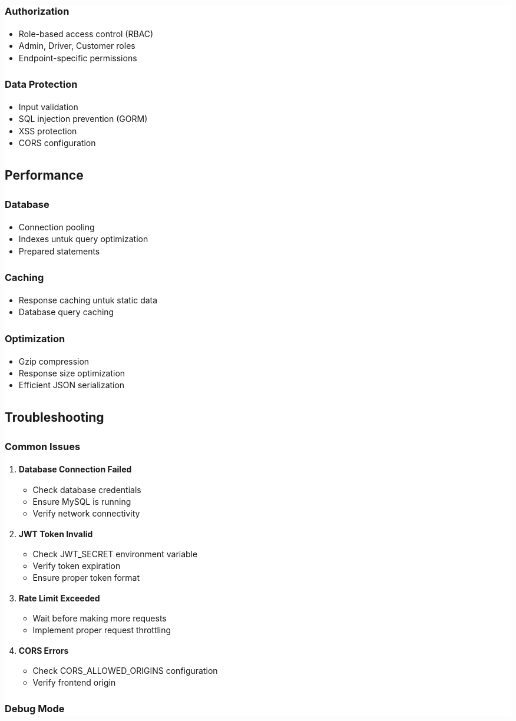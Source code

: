 ### Authorization
- Role-based access control (RBAC)
- Admin, Driver, Customer roles
- Endpoint-specific permissions

### Data Protection
- Input validation
- SQL injection prevention (GORM)
- XSS protection
- CORS configuration

## Performance

### Database
- Connection pooling
- Indexes untuk query optimization
- Prepared statements

### Caching
- Response caching untuk static data
- Database query caching

### Optimization
- Gzip compression
- Response size optimization
- Efficient JSON serialization

## Troubleshooting

### Common Issues

1. **Database Connection Failed**
   - Check database credentials
   - Ensure MySQL is running
   - Verify network connectivity

2. **JWT Token Invalid**
   - Check JWT_SECRET environment variable
   - Verify token expiration
   - Ensure proper token format

3. **Rate Limit Exceeded**
   - Wait before making more requests
   - Implement proper request throttling

4. **CORS Errors**
   - Check CORS_ALLOWED_ORIGINS configuration
   - Verify frontend origin

### Debug Mode
